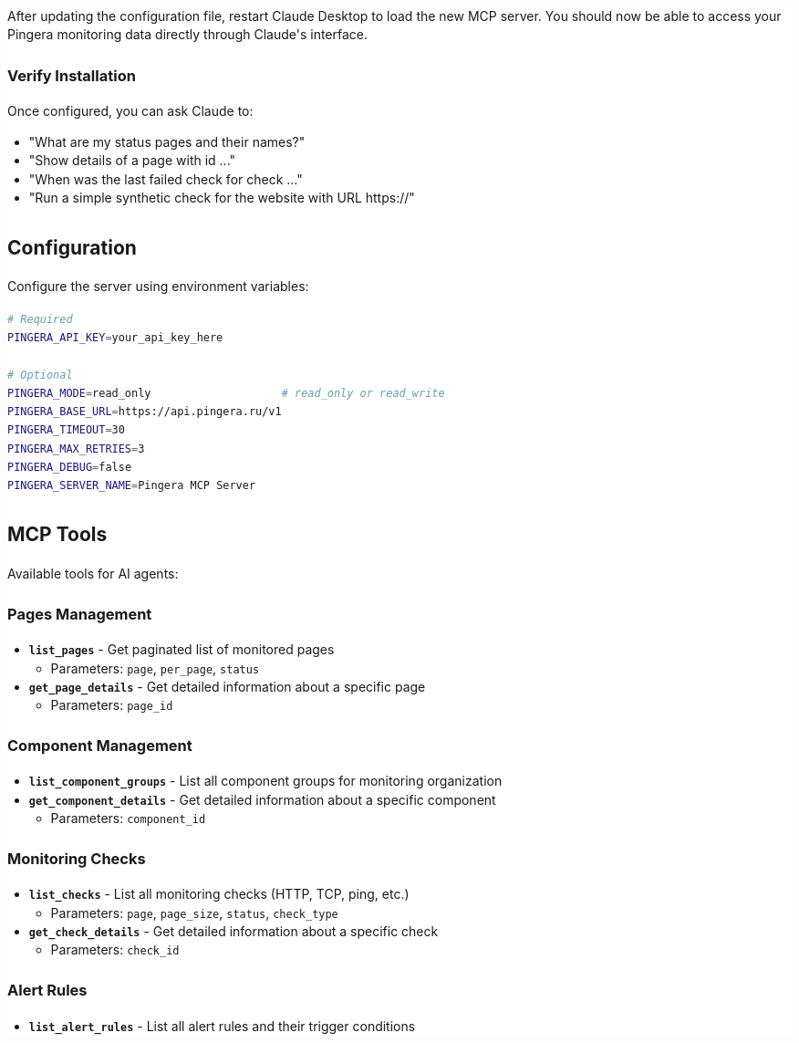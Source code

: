 After updating the configuration file, restart Claude Desktop to load the new MCP server. You should now be able to access your Pingera monitoring data directly through Claude's interface.

### Verify Installation

Once configured, you can ask Claude to:
- "What are my status pages and their names?"
- "Show details of a page with id ..."
- "When was the last failed check for check ..."
- "Run a simple synthetic check for the website with URL https://"

## Configuration

Configure the server using environment variables:

```bash
# Required
PINGERA_API_KEY=your_api_key_here

# Optional
PINGERA_MODE=read_only                    # read_only or read_write
PINGERA_BASE_URL=https://api.pingera.ru/v1
PINGERA_TIMEOUT=30
PINGERA_MAX_RETRIES=3
PINGERA_DEBUG=false
PINGERA_SERVER_NAME=Pingera MCP Server
```

## MCP Tools

Available tools for AI agents:

### Pages Management
- **`list_pages`** - Get paginated list of monitored pages
  - Parameters: `page`, `per_page`, `status`
- **`get_page_details`** - Get detailed information about a specific page
  - Parameters: `page_id`

### Component Management
- **`list_component_groups`** - List all component groups for monitoring organization
- **`get_component_details`** - Get detailed information about a specific component
  - Parameters: `component_id`

### Monitoring Checks
- **`list_checks`** - List all monitoring checks (HTTP, TCP, ping, etc.)
  - Parameters: `page`, `page_size`, `status`, `check_type`
- **`get_check_details`** - Get detailed information about a specific check
  - Parameters: `check_id`

### Alert Rules
- **`list_alert_rules`** - List all alert rules and their trigger conditions
